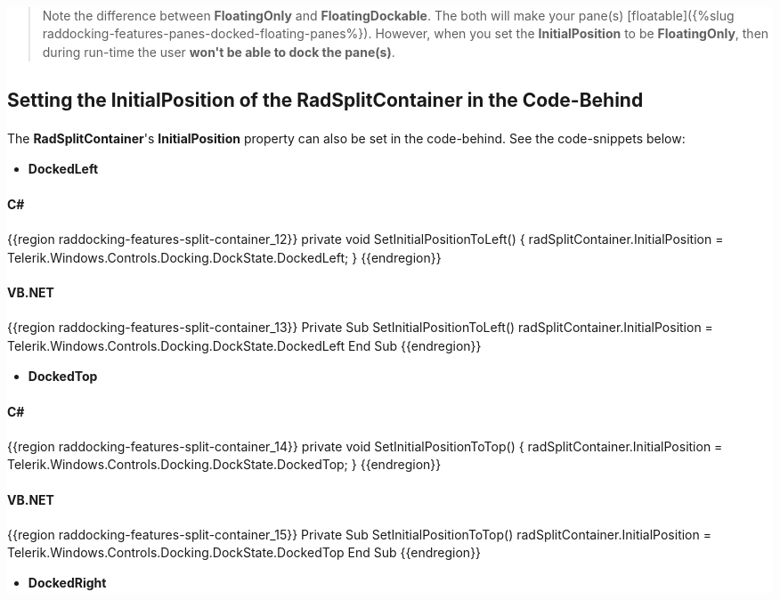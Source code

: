 >Note the difference between __FloatingOnly__ and __FloatingDockable__. The both will make your pane(s) [floatable]({%slug raddocking-features-panes-docked-floating-panes%}). However, when you set the __InitialPosition__ to be __FloatingOnly__, then during run-time the user __won't be able to dock the pane(s)__.

## Setting the InitialPosition of the RadSplitContainer in the Code-Behind

The __RadSplitContainer__'s __InitialPosition__ property can also be set in the code-behind. See the code-snippets below:

* __DockedLeft__

#### __C#__

{{region raddocking-features-split-container_12}}
	private void SetInitialPositionToLeft()
	{
	    radSplitContainer.InitialPosition = Telerik.Windows.Controls.Docking.DockState.DockedLeft;
	}
	{{endregion}}



#### __VB.NET__

{{region raddocking-features-split-container_13}}
	Private Sub SetInitialPositionToLeft()
	    radSplitContainer.InitialPosition = Telerik.Windows.Controls.Docking.DockState.DockedLeft
	End Sub
	{{endregion}}



* __DockedTop__

#### __C#__

{{region raddocking-features-split-container_14}}
	private void SetInitialPositionToTop()
	{
	    radSplitContainer.InitialPosition = Telerik.Windows.Controls.Docking.DockState.DockedTop;
	}
	{{endregion}}



#### __VB.NET__

{{region raddocking-features-split-container_15}}
	Private Sub SetInitialPositionToTop()
	    radSplitContainer.InitialPosition = Telerik.Windows.Controls.Docking.DockState.DockedTop
	End Sub
	{{endregion}}



* __DockedRight__
